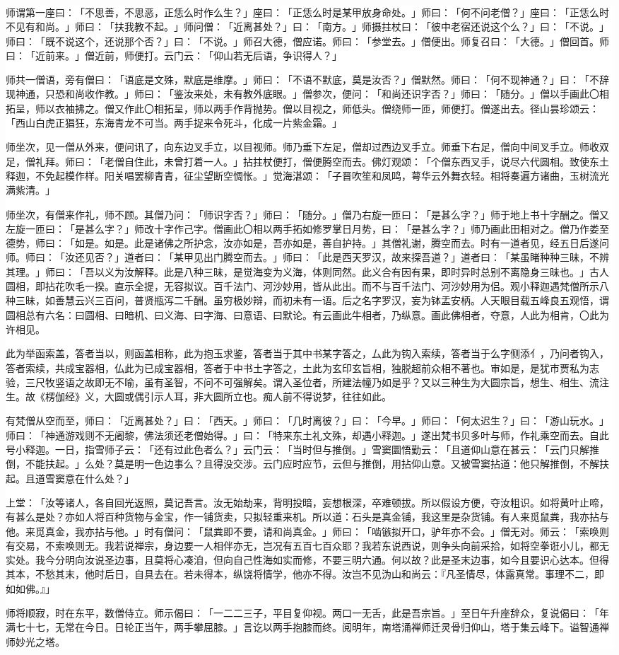 师谓第一座曰：​「不思善，不思恶，正恁么时作么生？​」座曰：​「正恁么时是某甲放身命处。​」师曰：​「何不问老僧？​」座曰：​「正恁么时不见有和尚。​」师曰：​「扶我教不起。​」师问僧：​「近离甚处？​」曰：​「南方。​」师摄拄杖曰：​「彼中老宿还说这个么？​」曰：​「不说。​」师曰：​「既不说这个，还说那个否？​」曰：​「不说。​」师召大德，僧应诺。师曰：​「参堂去。​」僧便出。师复召曰：​「大德。​」僧回首。师曰：​「近前来。​」僧近前，师便打。云门云：​「仰山若无后语，争识得人？​」

师共一僧语，旁有僧曰：​「语底是文殊，默底是维摩。​」师曰：​「不语不默底，莫是汝否？​」僧默然。师曰：​「何不现神通？​」曰：​「不辞现神通，只恐和尚收作教。​」师曰：​「鉴汝来处，未有教外底眼。​」僧参次，便问：​「和尚还识字否？​」师曰：​「随分。​」僧以手画此〇相拓呈，师以衣袖拂之。僧又作此〇相拓呈，师以两手作背抛势。僧以目视之，师低头。僧绕师一匝，师便打。僧遂出去。径山昙珍颂云：​「西山白虎正猖狂，东海青龙不可当。两手捉来令死斗，化成一片紫金霜。​」

师坐次，见一僧从外来，便问讯了，向东边叉手立，以目视师。师乃垂下左足，僧却过西边叉手立。师垂下右足，僧向中间叉手立。师收双足，僧礼拜。师曰：​「老僧自住此，未曾打着一人。​」拈拄杖便打，僧便腾空而去。佛灯观颂：​「个僧东西叉手，说尽六代圆相。致使东土释迦，不免起模作样。阳关唱罢柳青青，征尘望断空惆怅。​」觉海湛颂：​「子晋吹笙和凤鸣，萼华云外舞衣轻。相将奏遍方诸曲，玉树流光满紫清。​」

师坐次，有僧来作礼，师不顾。其僧乃问：​「师识字否？​」师曰：​「随分。​」僧乃右旋一匝曰：​「是甚么字？​」师于地上书十字酬之。僧又左旋一匝曰：​「是甚么字？​」师改十字作己字。僧画此〇相以两手拓如修罗掌日月势，曰：​「是甚么字？​」师乃画此田相对之。僧乃作娄至德势，师曰：​「如是。如是。此是诸佛之所护念，汝亦如是，吾亦如是，善自护持。​」其僧礼谢，腾空而去。时有一道者见，经五日后遂问师。师曰：​「汝还见否？​」道者曰：​「某甲见出门腾空而去。​」师曰：​「此是西天罗汉，故来探吾道？​」道者曰：​「某虽睹种种三昧，不辨其理。​」师曰：​「吾以义为汝解释。此是八种三昧，是觉海变为义海，体则同然。此义合有因有果，即时异时总别不离隐身三昧也。​」古人圆相，即拈花吹毛一揆。直示全提，无容拟议。百千法门、河沙妙用，皆从此出。而不与百千法门、河沙妙用为侣。观小释迦遇梵僧所示八种三昧，如善慧云兴三百问，普贤瓶泻二千酬。虽穷极妙辩，而初未有一语。后之名字罗汉，妄为钵盂安柄。人天眼目载五峰良五观悟，谓圆相总有六名：曰圆相、曰暗机、曰义海、曰字海、曰意语、曰默论。有云画此牛相者，乃纵意。画此佛相者，夺意，人此为相肯，〇此为许相见。

此为举函索盖，答者当以，则函盖相称，此为抱玉求鉴，答者当于其中书某字答之，厶此为钩入索续，答者当于么字侧添亻，乃问者钩入，答者索续，共成宝器相，仏此为已成宝器相，答者于中书土字答之，土此为玄印玄旨相，独脱超前众相不著也。审如是，是犹市贾私为志验，三尺牧竖语之故即无不喻，虽有圣智，不问不可强解矣。谓入圣位者，所建法幢乃如是乎？又以三种生为大圆宗旨，想生、相生、流注生。故《楞伽经》义，大圆或偶引示人耳，非大圆所立也。痴人前不得说梦，往往如此。

有梵僧从空而至，师曰：​「近离甚处？​」曰：​「西天。​」师曰：​「几时离彼？​」曰：​「今早。​」师曰：​「何太迟生？​」曰：​「游山玩水。​」师曰：​「神通游戏则不无阇黎，佛法须还老僧始得。​」曰：​「特来东土礼文殊，却遇小释迦。​」遂出梵书贝多叶与师，作礼乘空而去。自此号小释迦。一日，指雪师子云：​「还有过此色者么？​」云门云：​「当时但与推倒。​」雪窦圜悟勤云：​「且道仰山意在甚云：​「云门只解推倒，不能扶起。​」么处？莫是明一色边事么？且得没交涉。云门应时应节，云但与推倒，用拈仰山意。又被雪窦拈道：他只解推倒，不解扶起。且道雪窦意在什么处？​」

上堂：​「汝等诸人，各自回光返照，莫记吾言。汝无始劫来，背明投暗，妄想根深，卒难顿拔。所以假设方便，夺汝粗识。如将黄叶止啼，有甚么是处？亦如人将百种货物与金宝，作一铺货卖，只拟轻重来机。所以道：石头是真金铺，我这里是杂货铺。有人来觅鼠粪，我亦拈与他。来觅真金，我亦拈与他。​」时有僧问：​「鼠粪即不要，请和尚真金。​」师曰：​「啮镞拟开口，驴年亦不会。​」僧无对。师云：​「索唤则有交易，不索唤则无。我若说禅宗，身边要一人相伴亦无，岂况有五百七百众耶？我若东说西说，则争头向前采拾，如将空拳诳小儿，都无实处。我今分明向汝说圣边事，且莫将心凑洎，但向自己性海如实而修，不要三明六通。何以故？此是圣末边事，如今且要识心达本。但得其本，不愁其末，他时后日，自具去在。若未得本，纵饶将情学，他亦不得。汝岂不见沩山和尚云：『凡圣情尽，体露真常。事理不二，即如如佛。』」

师将顺寂，时在东平，数僧侍立。师示偈曰：​「一二二三子，平目复仰视。两口一无舌，此是吾宗旨。​」至日午升座辞众，复说偈曰：​「年满七十七，无常在今日。日轮正当午，两手攀屈膝。​」言讫以两手抱膝而终。阅明年，南塔涌禅师迁灵骨归仰山，塔于集云峰下。谥智通禅师妙光之塔。